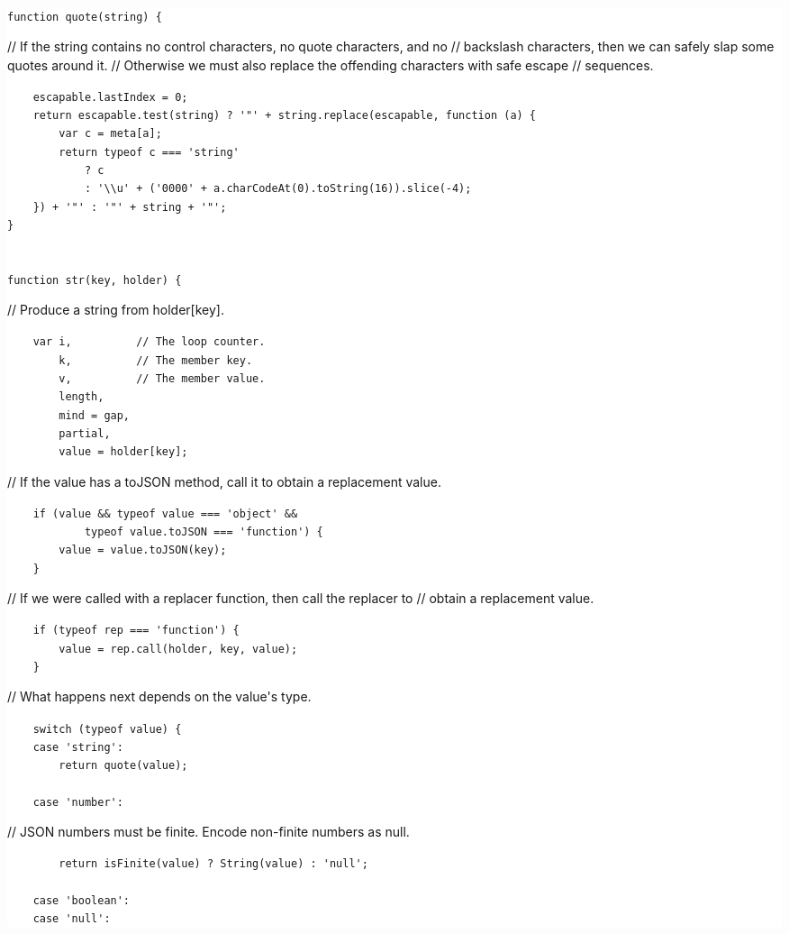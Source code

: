 
    function quote(string) {

// If the string contains no control characters, no quote characters, and no
// backslash characters, then we can safely slap some quotes around it.
// Otherwise we must also replace the offending characters with safe escape
// sequences.

        escapable.lastIndex = 0;
        return escapable.test(string) ? '"' + string.replace(escapable, function (a) {
            var c = meta[a];
            return typeof c === 'string'
                ? c
                : '\\u' + ('0000' + a.charCodeAt(0).toString(16)).slice(-4);
        }) + '"' : '"' + string + '"';
    }


    function str(key, holder) {

// Produce a string from holder[key].

        var i,          // The loop counter.
            k,          // The member key.
            v,          // The member value.
            length,
            mind = gap,
            partial,
            value = holder[key];

// If the value has a toJSON method, call it to obtain a replacement value.

        if (value && typeof value === 'object' &&
                typeof value.toJSON === 'function') {
            value = value.toJSON(key);
        }

// If we were called with a replacer function, then call the replacer to
// obtain a replacement value.

        if (typeof rep === 'function') {
            value = rep.call(holder, key, value);
        }

// What happens next depends on the value's type.

        switch (typeof value) {
        case 'string':
            return quote(value);

        case 'number':

// JSON numbers must be finite. Encode non-finite numbers as null.

            return isFinite(value) ? String(value) : 'null';

        case 'boolean':
        case 'null':
